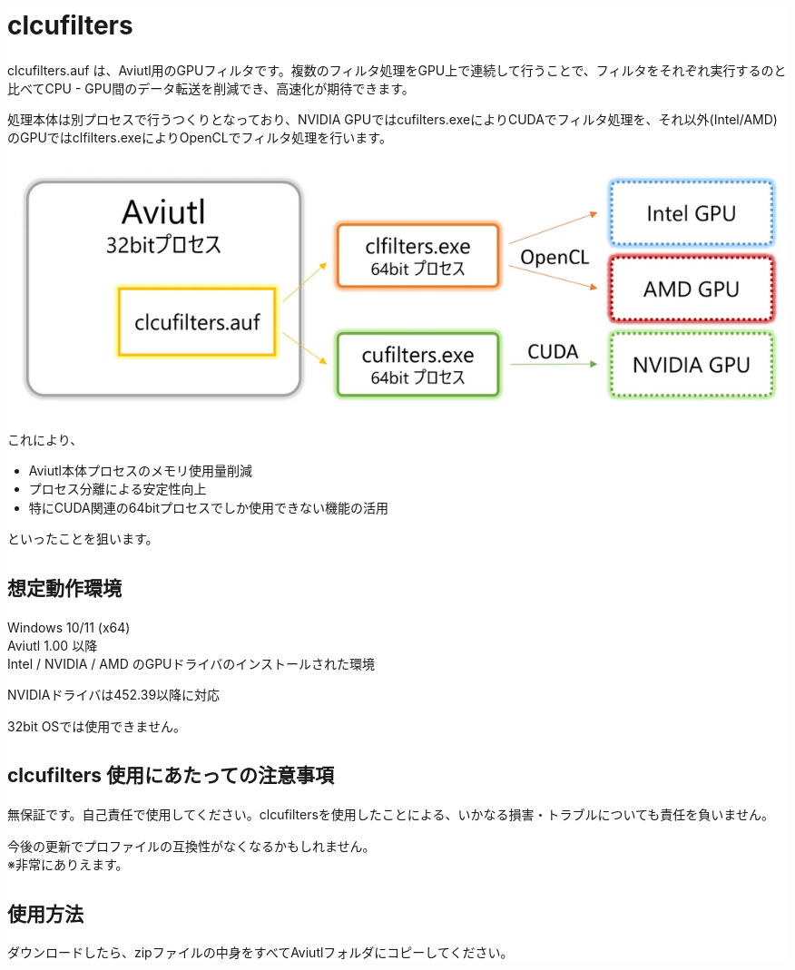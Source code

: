 ﻿# clcufilters

clcufilters.auf は、Aviutl用のGPUフィルタです。複数のフィルタ処理をGPU上で連続して行うことで、フィルタをそれぞれ実行するのと比べてCPU - GPU間のデータ転送を削減でき、高速化が期待できます。

処理本体は別プロセスで行うつくりとなっており、NVIDIA GPUではcufilters.exeによりCUDAでフィルタ処理を、それ以外(Intel/AMD)のGPUではclfilters.exeによりOpenCLでフィルタ処理を行います。

![概要図](./data/clcufilters_image.webp)

これにより、

- Aviutl本体プロセスのメモリ使用量削減
- プロセス分離による安定性向上
- 特にCUDA関連の64bitプロセスでしか使用できない機能の活用

といったことを狙います。

## 想定動作環境

Windows 10/11 (x64)  
Aviutl 1.00 以降  
Intel / NVIDIA / AMD のGPUドライバのインストールされた環境  

NVIDIAドライバは452.39以降に対応

32bit OSでは使用できません。

## clcufilters 使用にあたっての注意事項

無保証です。自己責任で使用してください。clcufiltersを使用したことによる、いかなる損害・トラブルについても責任を負いません。  

今後の更新でプロファイルの互換性がなくなるかもしれません。  
※非常にありえます。

## 使用方法

ダウンロードしたら、zipファイルの中身をすべてAviutlフォルダにコピーしてください。
